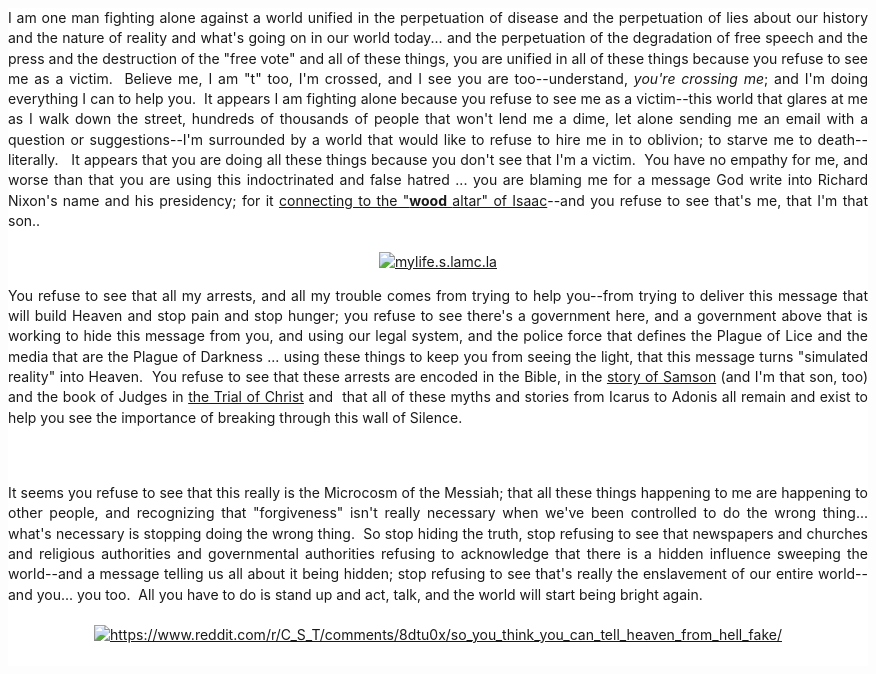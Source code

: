 <div style="text-align:justify">I am one man fighting alone against a world unified in the perpetuation of disease and the perpetuation of lies about our history and the nature of reality and what&#39;s going on in our world today... and the perpetuation of the degradation of free speech and the press and the destruction of the &quot;free vote&quot; and all of these things, you are unified in all of these things because you refuse to see me as a victim.&nbsp; Believe me, I am &quot;t&quot; too, I&#39;m crossed, and I see you are too--understand,<span>&nbsp;</span><i>you&#39;re crossing me</i>; and I&#39;m doing everything I can to help you.&nbsp; It appears I am fighting alone because you refuse to see me as a victim--this world that glares at me as I walk down the street, hundreds of thousands of people that won&#39;t lend me a dime, let alone sending me an email with a question or suggestions--I&#39;m surrounded by a world that would like to refuse to hire me in to oblivion; to starve me to death--literally.&nbsp; &nbsp;It appears that you are doing all these things because you don&#39;t see that I&#39;m a victim.&nbsp; You have no empathy for me, and worse than that you are using this indoctrinated and false hatred ... you are blaming me for a message God write into Richard Nixon&#39;s name and his presidency; for it<span>&nbsp;</span><a data-saferedirecturl="https://www.google.com/url?hl=en&amp;q=http://art.s.lamc.la/&amp;source=gmail&amp;ust=1524425724275000&amp;usg=AFQjCNEEahsXfU_yfl68AP32VZ5c5CtflA" href="https://fromthemachine.org/MUASEEKHART.html" rel="noopener" target="_blank">connecting to the &quot;<b>wood</b><span>&nbsp;</span>altar&quot; of Isaac</a>--and you refuse to see that&#39;s me, that I&#39;m that son..<span>&nbsp;</span><span style="color:rgb(255,255,255)">THROAD IS ZDEEPOAT</span></div>
<div style="text-align:justify">&nbsp;</div>
</div>
<div style="text-align:center"><a data-saferedirecturl="https://www.google.com/url?hl=en&amp;q=http://mylife.s.lamc.la&amp;source=gmail&amp;ust=1524425724275000&amp;usg=AFQjCNFTOoMXyLs-M6NNbhCcvRK6SoDu4w" href="./MYLIFE.html" target="_blank"><img alt="mylife.s.lamc.la" src="http://its.arrr.tk/RETIRE_files/unnamed(14).png" style="margin-right:0px" /></a></div>
<div>
<p style="text-align:justify"><span>You refuse to see that all my arrests, and all my trouble comes from trying to help you--from trying to deliver this message that will build Heaven and stop pain and stop hunger; you refuse to see there&#39;s a government here, and a government above that is working to hide this message from you, and using our legal system, and the police force that defines the Plague of Lice and the media that are the Plague of Darkness ... using these things to keep you from seeing the light, that this message turns &quot;simulated reality&quot; into Heaven.&nbsp; You refuse to see that these arrests are encoded in the Bible, in the&nbsp;</span><a data-saferedirecturl="https://www.google.com/url?hl=en&amp;q=./MIDAS.html&amp;source=gmail&amp;ust=1524425724275000&amp;usg=AFQjCNFGEVt1jMvYJeoHsiOrcYT0ncPLpA" href="./MIDAS.html
" rel="noopener" target="_blank">story of Samson</a><span>&nbsp;(and I&#39;m that son, too) and the book of Judges in&nbsp;</span><a data-saferedirecturl="https://www.google.com/url?hl=en&amp;q=http://climax.s.lamc.la/&amp;source=gmail&amp;ust=1524425724275000&amp;usg=AFQjCNGFo05FY8v-DOBfGzfIbJx_AjBLjw" href="./CLIMAX.html" rel="noopener" target="_blank">the Trial of Christ</a><span>&nbsp;and&nbsp; that all of these myths and stories from Icarus to Adonis all remain and exist to help you see the importance of breaking through this wall of Silence.&nbsp;&nbsp;</span></p>
</div>
<div style="text-align:center"><a data-saferedirecturl="https://www.google.com/url?hl=en&amp;q=./MEALLTERY.html%23CMEALETTERY&amp;source=gmail&amp;ust=1524425724275000&amp;usg=AFQjCNEap6o1EGNoyO1-v5KIP2u1_n-5TQ" href="./MEALLTERY.html#CMEALETTERY" style="color:rgb(17,85,204);font-family:arial,sans-serif;font-size:small;font-style:normal;font-variant-ligatures:normal;font-variant-caps:normal;font-weight:400;letter-spacing:normal;text-indent:0px;text-transform:none;white-space:normal;word-spacing:0px;text-align:center;background-color:rgb(255,255,255)" target="_blank"><img alt="" src="http://its.arrr.tk/RETIRE_files/unnamed(15).png" style="margin-right:0px" /></a></div>
<div>&nbsp;</div>
<div>
<div style="text-align:justify">It seems you refuse to see that this really is the Microcosm of the Messiah; that all these things happening to me are happening to other people, and recognizing that &quot;forgiveness&quot; isn&#39;t really necessary when we&#39;ve been controlled to do the wrong thing... what&#39;s necessary is stopping doing the wrong thing.&nbsp; So stop hiding the truth, stop refusing to see that newspapers and churches and religious authorities and governmental authorities refusing to acknowledge that there is a hidden influence sweeping the world--and a message telling us all about it being hidden; stop refusing to see that&#39;s really the enslavement of our entire world--and you... you too.&nbsp; All you have to do is stand up and act, talk, and the world will start being bright again.</div>
<div style="text-align:justify">&nbsp;</div>
</div>
<div>
<div style="text-align:center"><a data-saferedirecturl="https://www.google.com/url?hl=en&amp;q=https://www.reddit.com/r/C_S_T/comments/8dtu0x/so_you_think_you_can_tell_heaven_from_hell_fake/&amp;source=gmail&amp;ust=1524425724275000&amp;usg=AFQjCNG28-GwI4EhSZsTxkWMs-b18MuDRg" href="http://www.reddit.com/r/C_S_T/comments/8dtu0x/so_you_think_you_can_tell_heaven_from_hell_fake/" target="_blank"><img alt="https://www.reddit.com/r/C_S_T/comments/8dtu0x/so_you_think_you_can_tell_heaven_from_hell_fake/" src="http://its.arrr.tk/RETIRE_files/unnamed(16).png" style="margin-right:0px" /></a></div>
</div>
<div>&nbsp;</div>
<div style="text-align:center">